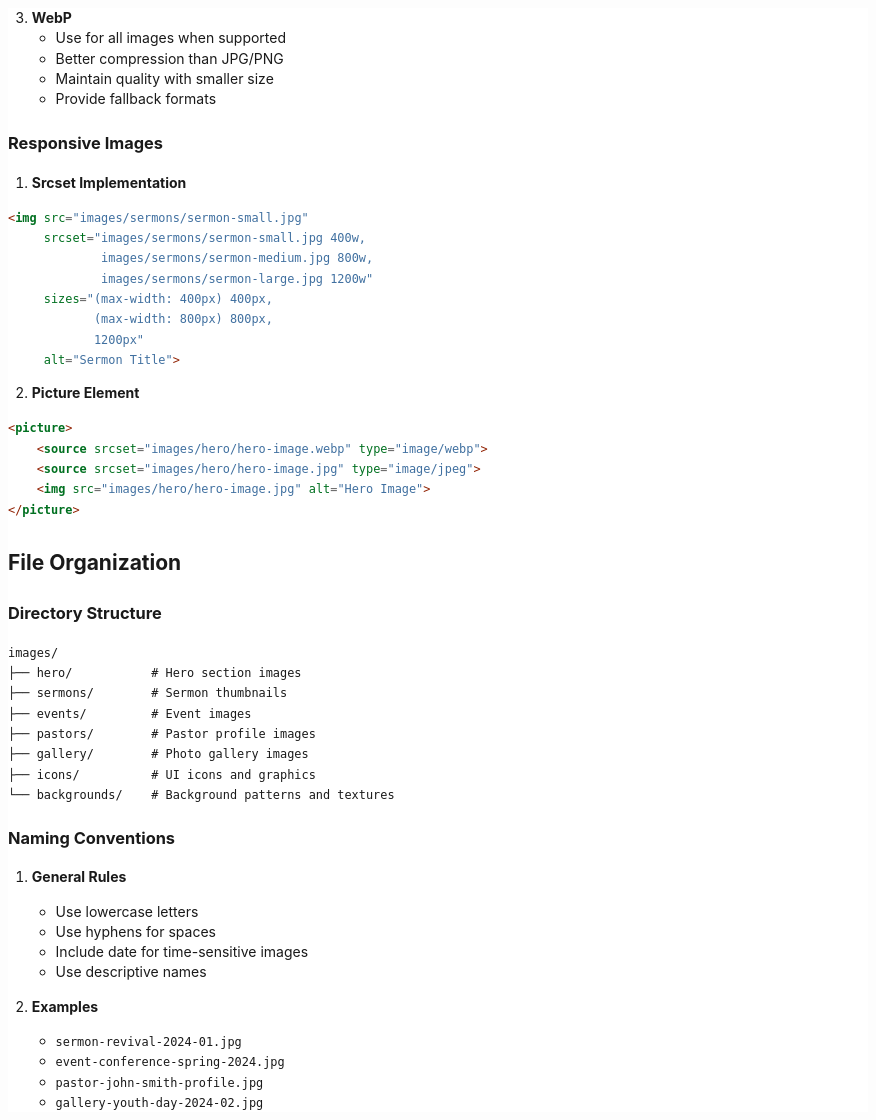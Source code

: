 3. **WebP**
   - Use for all images when supported
   - Better compression than JPG/PNG
   - Maintain quality with smaller size
   - Provide fallback formats

### Responsive Images
1. **Srcset Implementation**
```html
<img src="images/sermons/sermon-small.jpg"
     srcset="images/sermons/sermon-small.jpg 400w,
             images/sermons/sermon-medium.jpg 800w,
             images/sermons/sermon-large.jpg 1200w"
     sizes="(max-width: 400px) 400px,
            (max-width: 800px) 800px,
            1200px"
     alt="Sermon Title">
```

2. **Picture Element**
```html
<picture>
    <source srcset="images/hero/hero-image.webp" type="image/webp">
    <source srcset="images/hero/hero-image.jpg" type="image/jpeg">
    <img src="images/hero/hero-image.jpg" alt="Hero Image">
</picture>
```

## File Organization

### Directory Structure
```
images/
├── hero/           # Hero section images
├── sermons/        # Sermon thumbnails
├── events/         # Event images
├── pastors/        # Pastor profile images
├── gallery/        # Photo gallery images
├── icons/          # UI icons and graphics
└── backgrounds/    # Background patterns and textures
```

### Naming Conventions
1. **General Rules**
   - Use lowercase letters
   - Use hyphens for spaces
   - Include date for time-sensitive images
   - Use descriptive names

2. **Examples**
   - `sermon-revival-2024-01.jpg`
   - `event-conference-spring-2024.jpg`
   - `pastor-john-smith-profile.jpg`
   - `gallery-youth-day-2024-02.jpg`
